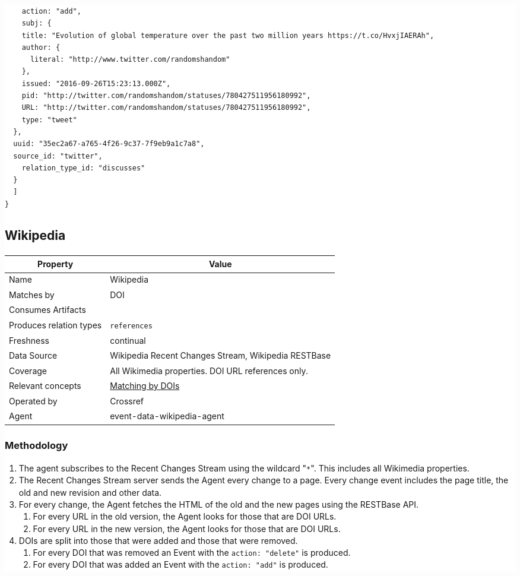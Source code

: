         action: "add",
        subj: {
        title: "Evolution of global temperature over the past two million years https://t.co/HvxjIAERAh",
        author: {
          literal: "http://www.twitter.com/randomshandom"
        },
        issued: "2016-09-26T15:23:13.000Z",
        pid: "http://twitter.com/randomshandom/statuses/780427511956180992",
        URL: "http://twitter.com/randomshandom/statuses/780427511956180992",
        type: "tweet"
      },
      uuid: "35ec2a67-a765-4f26-9c37-7f9eb9a1c7a8",
      source_id: "twitter",
        relation_type_id: "discusses"
      }
      ]
    }



## Wikipedia

| Property                  | Value          |
|---------------------------|----------------|
| Name                      | Wikipedia |
| Matches by                | DOI |
| Consumes Artifacts        |  |
| Produces relation types   | `references` |
| Freshness                 | continual |
| Data Source               | Wikipedia Recent Changes Stream, Wikipedia RESTBase |
| Coverage                  | All Wikimedia properties. DOI URL references only. |
| Relevant concepts         | [Matching by DOIs](#concept-matching-dois)|
| Operated by               | Crossref |
| Agent                     | event-data-wikipedia-agent |

### Methodology

1. The agent subscribes to the Recent Changes Stream using the wildcard "`*`". This includes all Wikimedia properties. 
2. The Recent Changes Stream server sends the Agent every change to a page. Every change event includes the page title, the old and new revision and other data.
3. For every change, the Agent fetches the HTML of the old and the new pages using the RESTBase API.
    1. For every URL in the old version, the Agent looks for those that are DOI URLs.
    2. For every URL in the new version, the Agent looks for those that are DOI URLs.
4. DOIs are split into those that were added and those that were removed.
    1. For every DOI that was removed an Event with the `action: "delete"` is produced.
    2. For every DOI that was added an Event with the `action: "add"` is produced.
